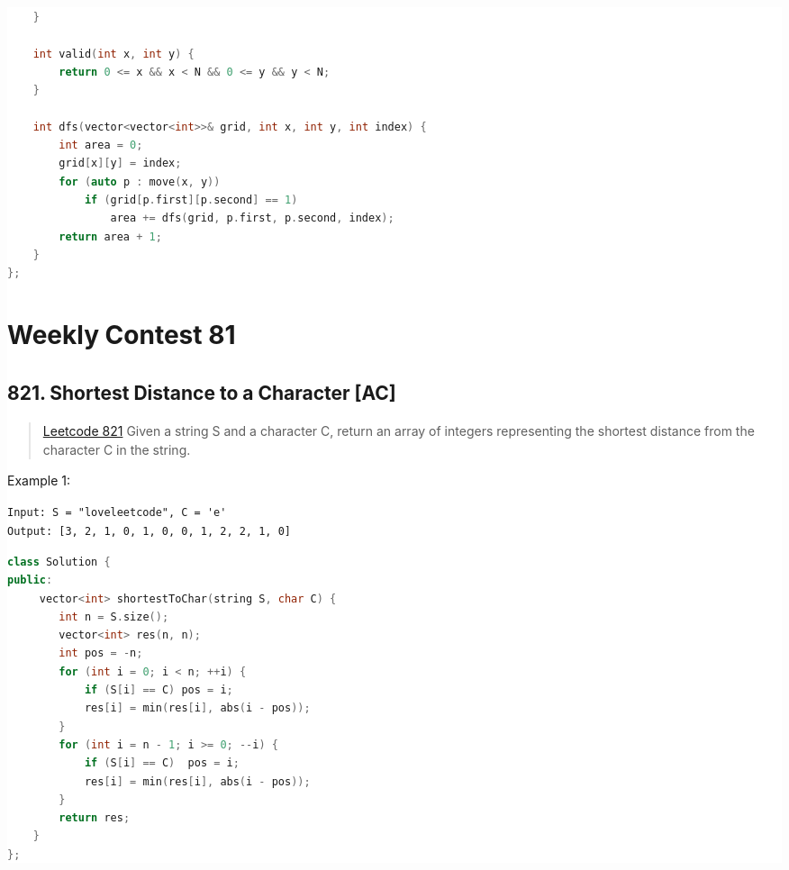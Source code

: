 ``` cpp
    }

    int valid(int x, int y) {
        return 0 <= x && x < N && 0 <= y && y < N;
    }

    int dfs(vector<vector<int>>& grid, int x, int y, int index) {
        int area = 0;
        grid[x][y] = index;
        for (auto p : move(x, y))
            if (grid[p.first][p.second] == 1)
                area += dfs(grid, p.first, p.second, index);
        return area + 1;
    }
};
```

# Weekly Contest 81

## 821. Shortest Distance to a Character [AC]
> [Leetcode 821](https://leetcode.com/contest/weekly-contest-81/problems/shortest-distance-to-a-character/)
Given a string S and a character C, return an array of integers representing the shortest distance from the character C in the string.

Example 1:
```
Input: S = "loveleetcode", C = 'e'
Output: [3, 2, 1, 0, 1, 0, 0, 1, 2, 2, 1, 0]
```

``` cpp
class Solution {
public:
     vector<int> shortestToChar(string S, char C) {
        int n = S.size();
        vector<int> res(n, n);
        int pos = -n;
        for (int i = 0; i < n; ++i) {
            if (S[i] == C) pos = i;
            res[i] = min(res[i], abs(i - pos));
        }
        for (int i = n - 1; i >= 0; --i) {
            if (S[i] == C)  pos = i;
            res[i] = min(res[i], abs(i - pos));
        }
        return res;
    }
};
```
